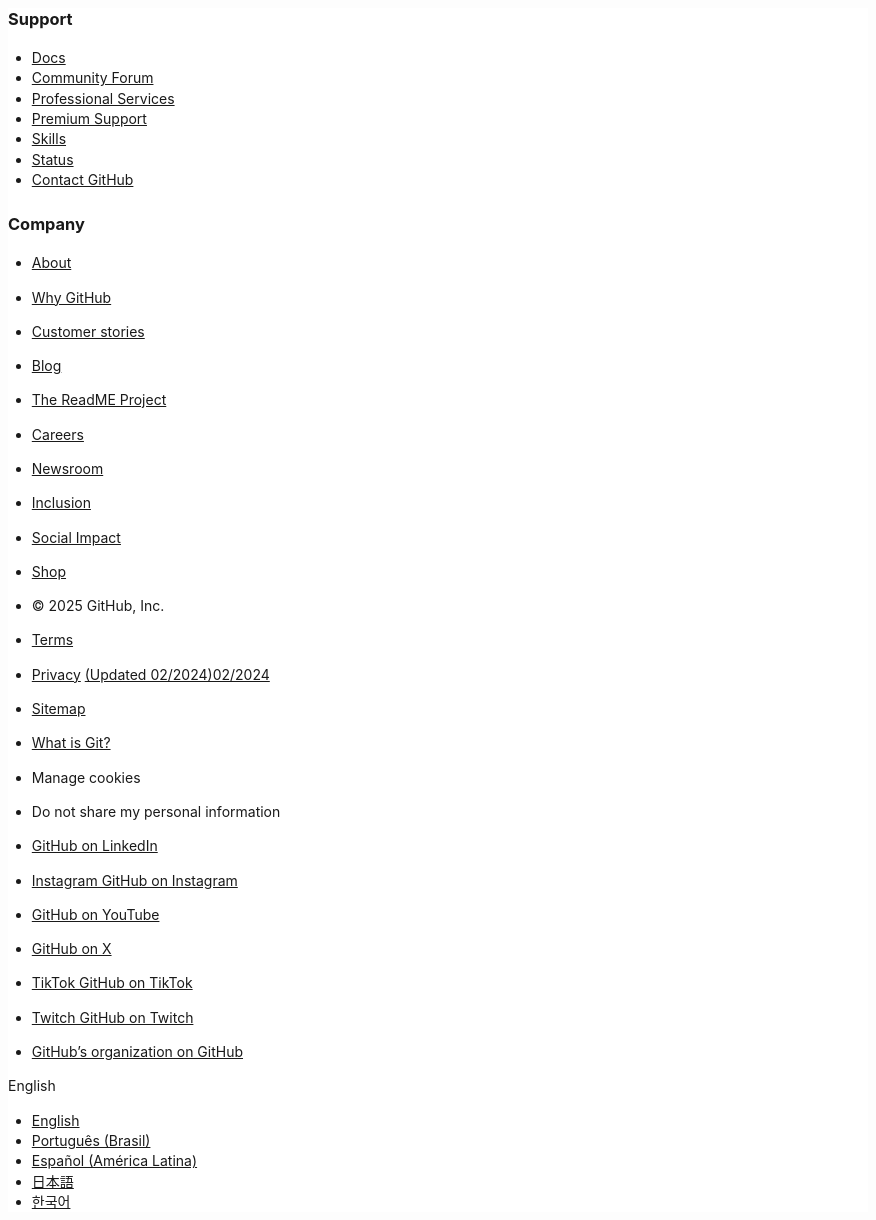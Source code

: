 
###  Support 
  * [Docs](https://docs.github.com)
  * [Community Forum](https://github.community)
  * [Professional Services](https://services.github.com)
  * [Premium Support](https://github.com/enterprise/premium-support)
  * [Skills](https://skills.github.com)
  * [Status](https://www.githubstatus.com)
  * [Contact GitHub](https://support.github.com?tags=dotcom-footer)


###  Company 
  * [About](https://github.com/about)
  * [Why GitHub](https://github.com/why-github)
  * [Customer stories](https://github.com/customer-stories?type=enterprise)
  * [Blog](https://github.blog)
  * [The ReadME Project](https://github.com/readme)
  * [Careers](https://github.careers)
  * [Newsroom](https://github.com/newsroom)
  * [Inclusion](https://github.com/about/diversity)
  * [Social Impact](https://socialimpact.github.com)
  * [Shop](https://shop.github.com)


  * © 2025 GitHub, Inc. 
  * [Terms](https://docs.github.com/site-policy/github-terms/github-terms-of-service)
  * [Privacy](https://docs.github.com/site-policy/privacy-policies/github-privacy-statement) [(Updated 02/2024)02/2024](https://github.com/github/site-policy/pull/582)
  * [Sitemap](https://github.com/sitemap)
  * [What is Git?](https://github.com/git-guides)
  * Manage cookies 
  * Do not share my personal information 


  * [ GitHub on LinkedIn ](https://www.linkedin.com/company/github)
  * [ Instagram GitHub on Instagram ](https://www.instagram.com/github)
  * [ GitHub on YouTube ](https://www.youtube.com/github)
  * [ GitHub on X ](https://x.com/github)
  * [ TikTok GitHub on TikTok ](https://www.tiktok.com/@github)
  * [ Twitch GitHub on Twitch ](https://www.twitch.tv/github)
  * [ GitHub’s organization on GitHub ](https://github.com/github)

English
  * [ English ](https://github.com/features/copilot)
  * [ Português (Brasil) ](https://github.com/features/copilot)
  * [ Español (América Latina) ](https://github.com/features/copilot)
  * [ 日本語 ](https://github.com/features/copilot)
  * [ 한국어 ](https://github.com/features/copilot)


